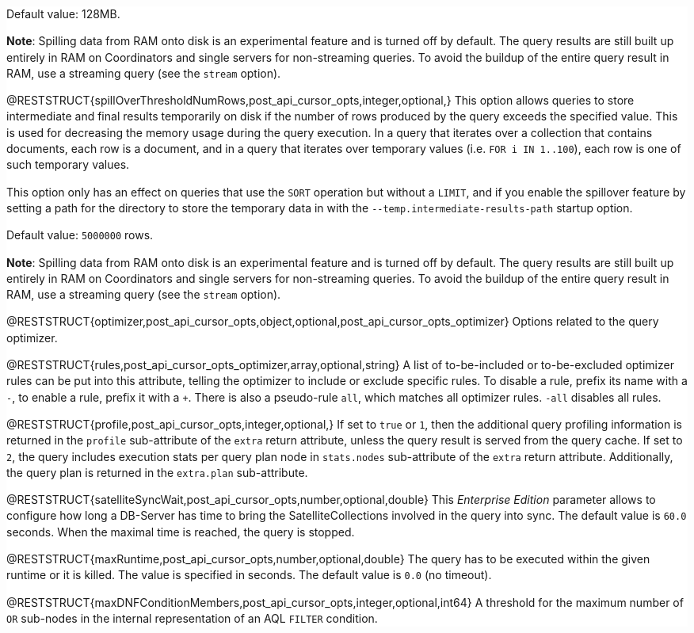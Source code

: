 Default value: 128MB.

**Note**:
Spilling data from RAM onto disk is an experimental feature and is turned off 
by default. The query results are still built up entirely in RAM on Coordinators
and single servers for non-streaming queries. To avoid the buildup of
the entire query result in RAM, use a streaming query (see the `stream` option).

@RESTSTRUCT{spillOverThresholdNumRows,post_api_cursor_opts,integer,optional,}
This option allows queries to store intermediate and final results temporarily
on disk if the number of rows produced by the query exceeds the specified value.
This is used for decreasing the memory usage during the query execution. In a
query that iterates over a collection that contains documents, each row is a
document, and in a query that iterates over temporary values 
(i.e. `FOR i IN 1..100`), each row is one of such temporary values.

This option only has an effect on queries that use the `SORT` operation but
without a `LIMIT`, and if you enable the spillover feature by setting a path
for the directory to store the temporary data in with the
`--temp.intermediate-results-path` startup option.

Default value: `5000000` rows.

**Note**:
Spilling data from RAM onto disk is an experimental feature and is turned off 
by default. The query results are still built up entirely in RAM on Coordinators
and single servers for non-streaming queries. To avoid the buildup of
the entire query result in RAM, use a streaming query (see the `stream` option).

@RESTSTRUCT{optimizer,post_api_cursor_opts,object,optional,post_api_cursor_opts_optimizer}
Options related to the query optimizer.

@RESTSTRUCT{rules,post_api_cursor_opts_optimizer,array,optional,string}
A list of to-be-included or to-be-excluded optimizer rules can be put into this
attribute, telling the optimizer to include or exclude specific rules. To disable
a rule, prefix its name with a `-`, to enable a rule, prefix it with a `+`. There is
also a pseudo-rule `all`, which matches all optimizer rules. `-all` disables all rules.

@RESTSTRUCT{profile,post_api_cursor_opts,integer,optional,}
If set to `true` or `1`, then the additional query profiling information is returned
in the `profile` sub-attribute of the `extra` return attribute, unless the query result
is served from the query cache. If set to `2`, the query includes execution stats
per query plan node in `stats.nodes` sub-attribute of the `extra` return attribute.
Additionally, the query plan is returned in the `extra.plan` sub-attribute.

@RESTSTRUCT{satelliteSyncWait,post_api_cursor_opts,number,optional,double}
This *Enterprise Edition* parameter allows to configure how long a DB-Server has time
to bring the SatelliteCollections involved in the query into sync.
The default value is `60.0` seconds. When the maximal time is reached, the query
is stopped.

@RESTSTRUCT{maxRuntime,post_api_cursor_opts,number,optional,double}
The query has to be executed within the given runtime or it is killed.
The value is specified in seconds. The default value is `0.0` (no timeout).

@RESTSTRUCT{maxDNFConditionMembers,post_api_cursor_opts,integer,optional,int64}
A threshold for the maximum number of `OR` sub-nodes in the internal
representation of an AQL `FILTER` condition.
